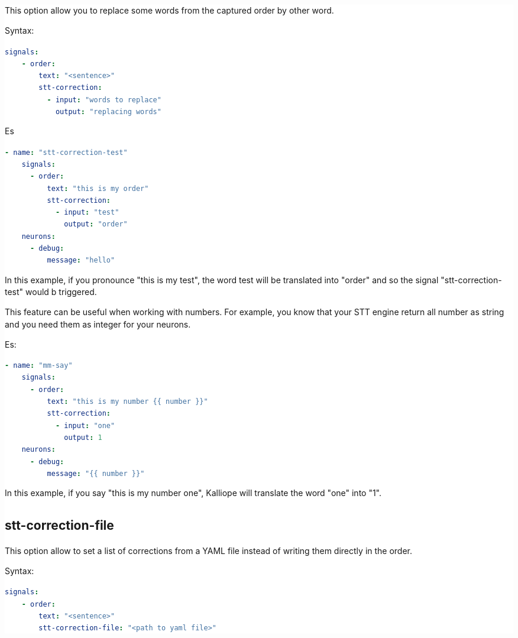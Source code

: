 This option allow you to replace some words from the captured order by other word.

Syntax:
```yaml
signals:
    - order:
        text: "<sentence>"
        stt-correction:
          - input: "words to replace"
            output: "replacing words"
```

Es
```yaml
- name: "stt-correction-test"
    signals:
      - order:
          text: "this is my order"
          stt-correction:
            - input: "test"
              output: "order"
    neurons:
      - debug:
          message: "hello"
```
In this example, if you pronounce "this is my test", the word test will be translated into "order" and so the signal "stt-correction-test" would b triggered.

This feature can be useful when working with numbers.
For example, you know that your STT engine return all number as string and you need them as integer for your neurons.

Es:
```yaml
- name: "mm-say"
    signals:
      - order:
          text: "this is my number {{ number }}"
          stt-correction:
            - input: "one"
              output: 1
    neurons:
      - debug:
          message: "{{ number }}"
```

In this example, if you say "this is my number one", Kalliope will translate the word "one" into "1".

## stt-correction-file

This option allow to set a list of corrections from a YAML file instead of writing them directly in the order.

Syntax:
```yaml
signals:
    - order:
        text: "<sentence>"
        stt-correction-file: "<path to yaml file>"
```
